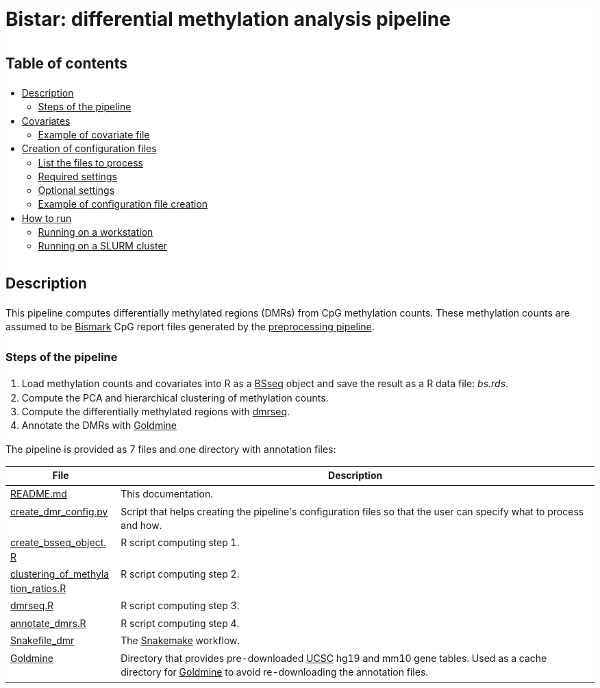 
# Bistar: differential methylation analysis pipeline

## Table of contents

* [Description](#description)
    * [Steps of the pipeline](#steps-of-the-pipeline)
* [Covariates](#covariates)
    * [Example of covariate file](#example-of-covariate-file)
* [Creation of configuration files](#creation-of-configuration-files)
    * [List the files to process](#list-the-files-to-process)
    * [Required settings](#required-settings)
    * [Optional settings](#optional-settings)
    * [Example of configuration file creation](#example-of-configuration-file-creation)
* [How to run](#how-to-run)
    * [Running on a workstation](#running-on-a-workstation)
    * [Running on a SLURM cluster](#running-on-a-slurm-cluster)

## Description

This pipeline computes differentially methylated regions (DMRs) from CpG methylation
counts. These methylation counts are assumed to be
[Bismark](https://www.bioinformatics.babraham.ac.uk/projects/bismark/) CpG report
files generated by the [preprocessing pipeline](../preproc/README.md).

### Steps of the pipeline
1. Load methylation counts and covariates into R as a
   [BSseq](https://github.com/hansenlab/bsseq) object and save the result as a
   R data file: *bs.rds*.
2. Compute the PCA and hierarchical clustering of methylation counts.
3. Compute the differentially methylated regions with [dmrseq](https://github.com/kdkorthauer/dmrseq).
4. Annotate the DMRs with [Goldmine](https://github.com/jeffbhasin/goldmine)

The pipeline is provided as 7 files and one directory with annotation files:

| File | Description |
| ---- | ----------- |
| [README.md](README.md) | This documentation. |
| [create_dmr_config.py](create_dmr_config.py) | Script that helps creating the pipeline's configuration files so that the user can specify what to process and how. |
| [create_bsseq_object.R](create_bsseq_object.R) | R script computing step 1. |
| [clustering_of_methylation_ratios.R](pca_of_methylation_ratios.R) | R script computing step 2. |
| [dmrseq.R](dmrseq.R) | R script computing step 3. |
| [annotate_dmrs.R](annotate_dmrs.R) | R script computing step 4. |
| [Snakefile_dmr](Snakefile_dmr) | The [Snakemake](https://snakemake.readthedocs.io/en/stable/) workflow. |
| [Goldmine](../Goldmine) | Directory that provides pre-downloaded [UCSC](https://genome.ucsc.edu/) hg19 and mm10 gene tables. Used as a cache directory for [Goldmine](https://github.com/jeffbhasin/goldmine) to avoid re-downloading the annotation files. |
